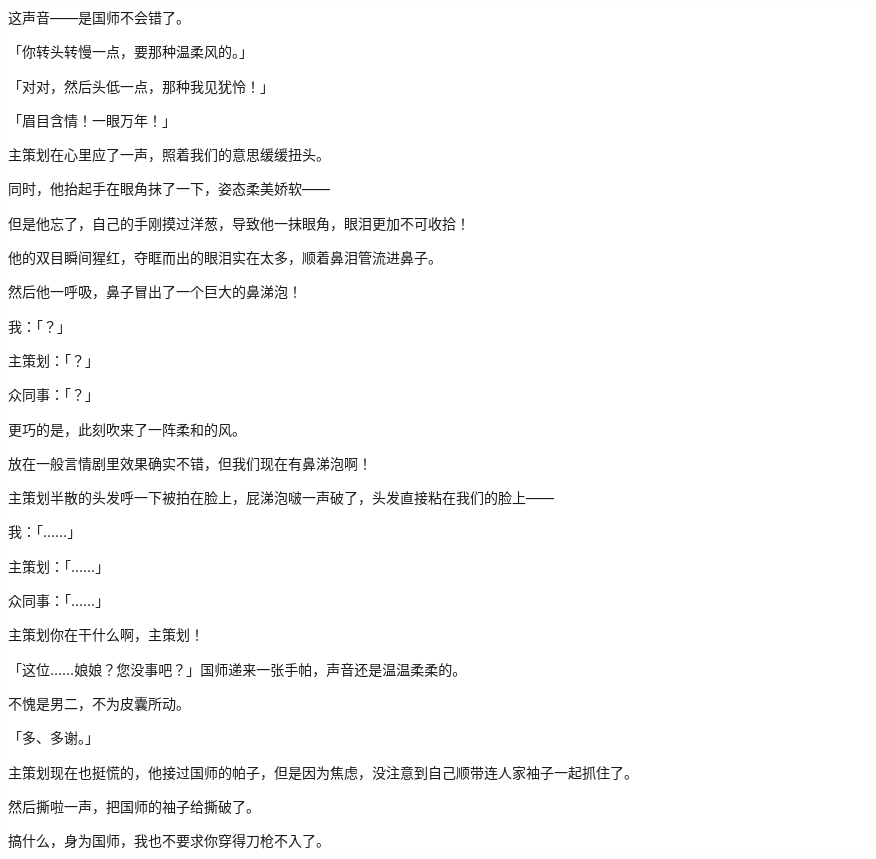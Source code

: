 这声音——是国师不会错了。


「你转头转慢一点，要那种温柔风的。」


「对对，然后头低一点，那种我见犹怜！」


「眉目含情！一眼万年！」


主策划在心里应了一声，照着我们的意思缓缓扭头。


同时，他抬起手在眼角抹了一下，姿态柔美娇软——


但是他忘了，自己的手刚摸过洋葱，导致他一抹眼角，眼泪更加不可收拾！


他的双目瞬间猩红，夺眶而出的眼泪实在太多，顺着鼻泪管流进鼻子。


然后他一呼吸，鼻子冒出了一个巨大的鼻涕泡！


我：「？」


主策划：「？」


众同事：「？」


更巧的是，此刻吹来了一阵柔和的风。


放在一般言情剧里效果确实不错，但我们现在有鼻涕泡啊！


主策划半散的头发呼一下被拍在脸上，屁涕泡啵一声破了，头发直接粘在我们的脸上——


我：「……」


主策划：「……」


众同事：「……」


主策划你在干什么啊，主策划！


「这位……娘娘？您没事吧？」国师递来一张手帕，声音还是温温柔柔的。


不愧是男二，不为皮囊所动。


「多、多谢。」


主策划现在也挺慌的，他接过国师的帕子，但是因为焦虑，没注意到自己顺带连人家袖子一起抓住了。


然后撕啦一声，把国师的袖子给撕破了。


搞什么，身为国师，我也不要求你穿得刀枪不入了。
